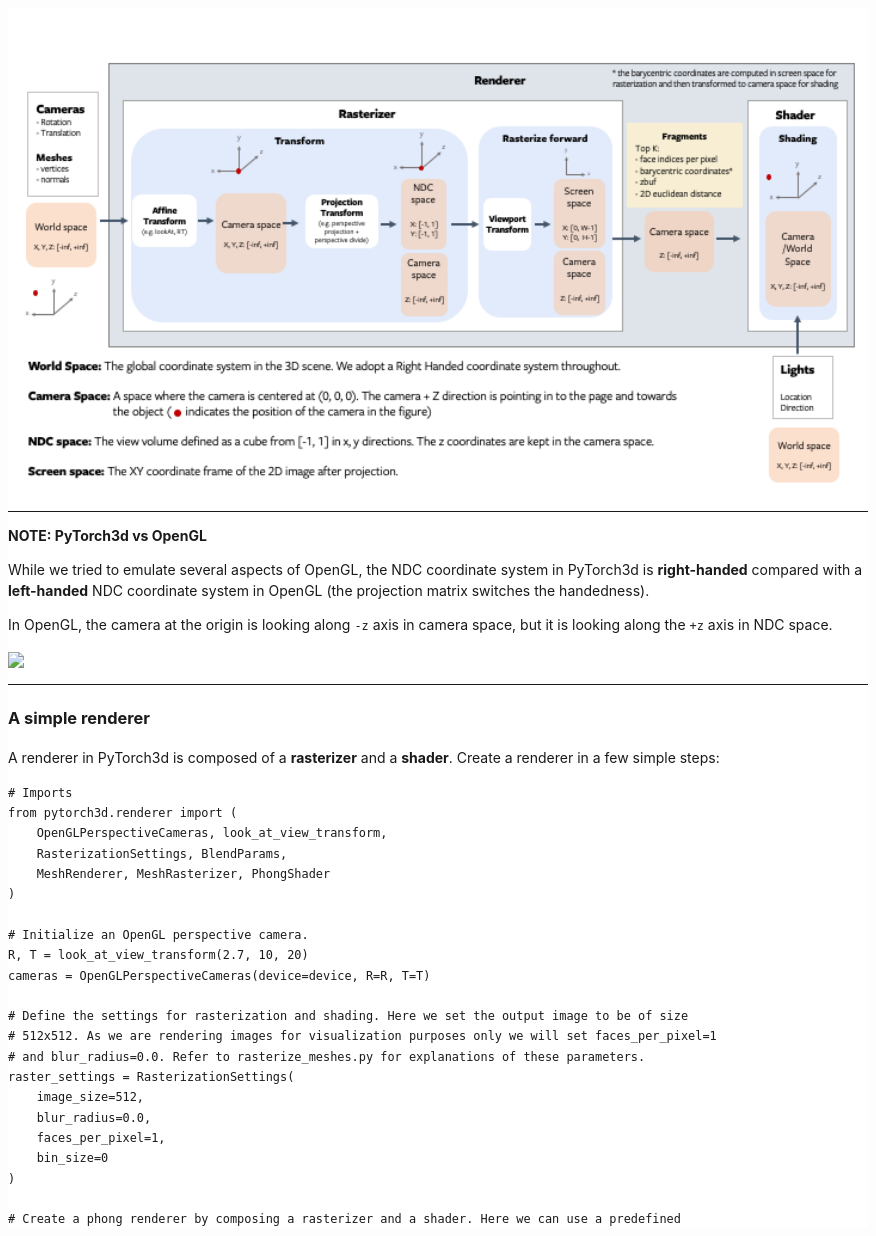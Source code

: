 <img src="assets/transformations_overview.png" width="1000">



---

**NOTE: PyTorch3d vs OpenGL**

While we tried to emulate several aspects of OpenGL, the NDC coordinate system in PyTorch3d is **right-handed** compared with a **left-handed** NDC coordinate system in OpenGL (the projection matrix switches the handedness).

In OpenGL, the camera at the origin is looking along `-z` axis in camera space, but it is looking along the `+z` axis in NDC space.

<img align="center" src="assets/opengl_coordframes.png" width="300">

---
### A simple renderer

A renderer in PyTorch3d is composed of a **rasterizer** and a **shader**. Create a renderer in a few simple steps:

```
# Imports
from pytorch3d.renderer import (
    OpenGLPerspectiveCameras, look_at_view_transform,
    RasterizationSettings, BlendParams,
    MeshRenderer, MeshRasterizer, PhongShader
)

# Initialize an OpenGL perspective camera.
R, T = look_at_view_transform(2.7, 10, 20)
cameras = OpenGLPerspectiveCameras(device=device, R=R, T=T)

# Define the settings for rasterization and shading. Here we set the output image to be of size
# 512x512. As we are rendering images for visualization purposes only we will set faces_per_pixel=1
# and blur_radius=0.0. Refer to rasterize_meshes.py for explanations of these parameters.
raster_settings = RasterizationSettings(
    image_size=512,
    blur_radius=0.0,
    faces_per_pixel=1,
    bin_size=0
)

# Create a phong renderer by composing a rasterizer and a shader. Here we can use a predefined
```